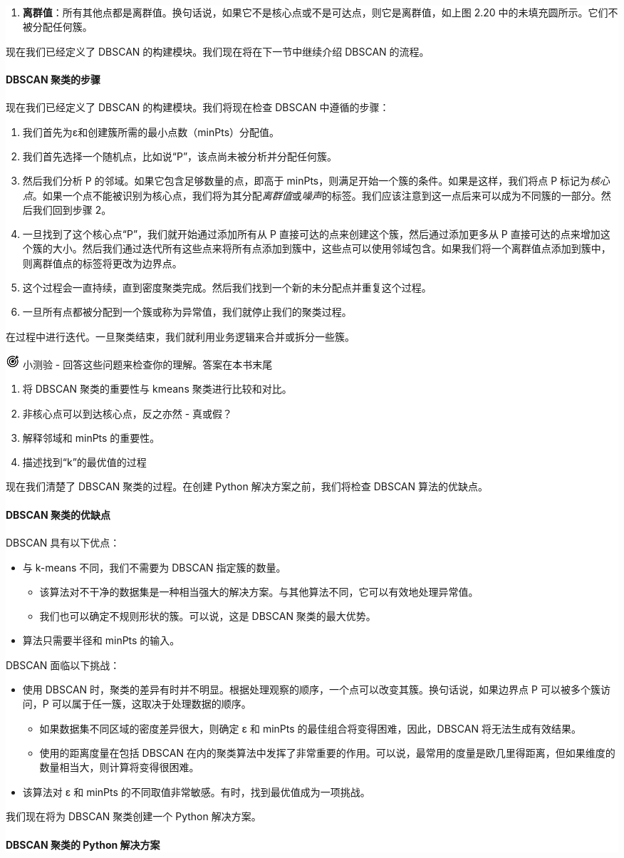 1.  **离群值**：所有其他点都是离群值。换句话说，如果它不是核心点或不是可达点，则它是离群值，如上图 2.20 中的未填充圆所示。它们不被分配任何簇。

现在我们已经定义了 DBSCAN 的构建模块。我们现在将在下一节中继续介绍 DBSCAN 的流程。

#### DBSCAN 聚类的步骤

现在我们已经定义了 DBSCAN 的构建模块。我们将现在检查 DBSCAN 中遵循的步骤：

1.  我们首先为ε和创建簇所需的最小点数（minPts）分配值。

1.  我们首先选择一个随机点，比如说“P”，该点尚未被分析并分配任何簇。

1.  然后我们分析 P 的邻域。如果它包含足够数量的点，即高于 minPts，则满足开始一个簇的条件。如果是这样，我们将点 P 标记为*核心点*。如果一个点不能被识别为核心点，我们将为其分配*离群值*或*噪声*的标签。我们应该注意到这一点后来可以成为不同簇的一部分。然后我们回到步骤 2。

1.  一旦找到了这个核心点“P”，我们就开始通过添加所有从 P 直接可达的点来创建这个簇，然后通过添加更多从 P 直接可达的点来增加这个簇的大小。然后我们通过迭代所有这些点来将所有点添加到簇中，这些点可以使用邻域包含。如果我们将一个离群值点添加到簇中，则离群值点的标签将更改为边界点。

1.  这个过程会一直持续，直到密度聚类完成。然后我们找到一个新的未分配点并重复这个过程。

1.  一旦所有点都被分配到一个簇或称为异常值，我们就停止我们的聚类过程。

在过程中进行迭代。一旦聚类结束，我们就利用业务逻辑来合并或拆分一些簇。

![](img/tgt.png) 小测验 - 回答这些问题来检查你的理解。答案在本书末尾

1. 将 DBSCAN 聚类的重要性与 kmeans 聚类进行比较和对比。

2. 非核心点可以到达核心点，反之亦然 - 真或假？

3. 解释邻域和 minPts 的重要性。

4. 描述找到“k”的最优值的过程

现在我们清楚了 DBSCAN 聚类的过程。在创建 Python 解决方案之前，我们将检查 DBSCAN 算法的优缺点。

#### DBSCAN 聚类的优缺点

DBSCAN 具有以下优点：

+   与 k-means 不同，我们不需要为 DBSCAN 指定簇的数量。

    +   该算法对不干净的数据集是一种相当强大的解决方案。与其他算法不同，它可以有效地处理异常值。

    +   我们也可以确定不规则形状的簇。可以说，这是 DBSCAN 聚类的最大优势。

+   算法只需要半径和 minPts 的输入。

DBSCAN 面临以下挑战：

+   使用 DBSCAN 时，聚类的差异有时并不明显。根据处理观察的顺序，一个点可以改变其簇。换句话说，如果边界点 P 可以被多个簇访问，P 可以属于任一簇，这取决于处理数据的顺序。

    +   如果数据集不同区域的密度差异很大，则确定 ε 和 minPts 的最佳组合将变得困难，因此，DBSCAN 将无法生成有效结果。

    +   使用的距离度量在包括 DBSCAN 在内的聚类算法中发挥了非常重要的作用。可以说，最常用的度量是欧几里得距离，但如果维度的数量相当大，则计算将变得很困难。

+   该算法对 ε 和 minPts 的不同取值非常敏感。有时，找到最优值成为一项挑战。

我们现在将为 DBSCAN 聚类创建一个 Python 解决方案。

#### DBSCAN 聚类的 Python 解决方案
